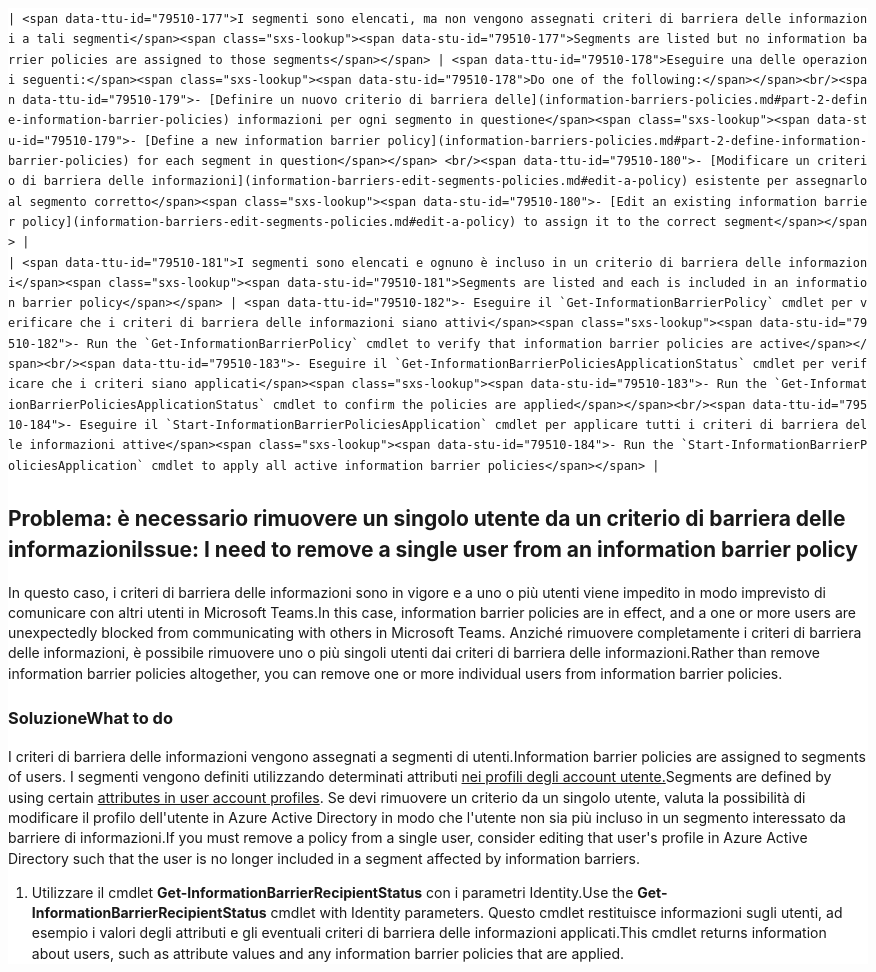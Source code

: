     | <span data-ttu-id="79510-177">I segmenti sono elencati, ma non vengono assegnati criteri di barriera delle informazioni a tali segmenti</span><span class="sxs-lookup"><span data-stu-id="79510-177">Segments are listed but no information barrier policies are assigned to those segments</span></span> | <span data-ttu-id="79510-178">Eseguire una delle operazioni seguenti:</span><span class="sxs-lookup"><span data-stu-id="79510-178">Do one of the following:</span></span><br/><span data-ttu-id="79510-179">- [Definire un nuovo criterio di barriera delle](information-barriers-policies.md#part-2-define-information-barrier-policies) informazioni per ogni segmento in questione</span><span class="sxs-lookup"><span data-stu-id="79510-179">- [Define a new information barrier policy](information-barriers-policies.md#part-2-define-information-barrier-policies) for each segment in question</span></span> <br/><span data-ttu-id="79510-180">- [Modificare un criterio di barriera delle informazioni](information-barriers-edit-segments-policies.md#edit-a-policy) esistente per assegnarlo al segmento corretto</span><span class="sxs-lookup"><span data-stu-id="79510-180">- [Edit an existing information barrier policy](information-barriers-edit-segments-policies.md#edit-a-policy) to assign it to the correct segment</span></span> |
    | <span data-ttu-id="79510-181">I segmenti sono elencati e ognuno è incluso in un criterio di barriera delle informazioni</span><span class="sxs-lookup"><span data-stu-id="79510-181">Segments are listed and each is included in an information barrier policy</span></span> | <span data-ttu-id="79510-182">- Eseguire il `Get-InformationBarrierPolicy` cmdlet per verificare che i criteri di barriera delle informazioni siano attivi</span><span class="sxs-lookup"><span data-stu-id="79510-182">- Run the `Get-InformationBarrierPolicy` cmdlet to verify that information barrier policies are active</span></span><br/><span data-ttu-id="79510-183">- Eseguire il `Get-InformationBarrierPoliciesApplicationStatus` cmdlet per verificare che i criteri siano applicati</span><span class="sxs-lookup"><span data-stu-id="79510-183">- Run the `Get-InformationBarrierPoliciesApplicationStatus` cmdlet to confirm the policies are applied</span></span><br/><span data-ttu-id="79510-184">- Eseguire il `Start-InformationBarrierPoliciesApplication` cmdlet per applicare tutti i criteri di barriera delle informazioni attive</span><span class="sxs-lookup"><span data-stu-id="79510-184">- Run the `Start-InformationBarrierPoliciesApplication` cmdlet to apply all active information barrier policies</span></span> |

## <a name="issue-i-need-to-remove-a-single-user-from-an-information-barrier-policy"></a><span data-ttu-id="79510-185">Problema: è necessario rimuovere un singolo utente da un criterio di barriera delle informazioni</span><span class="sxs-lookup"><span data-stu-id="79510-185">Issue: I need to remove a single user from an information barrier policy</span></span>

<span data-ttu-id="79510-186">In questo caso, i criteri di barriera delle informazioni sono in vigore e a uno o più utenti viene impedito in modo imprevisto di comunicare con altri utenti in Microsoft Teams.</span><span class="sxs-lookup"><span data-stu-id="79510-186">In this case, information barrier policies are in effect, and a one or more users are unexpectedly blocked from communicating with others in Microsoft Teams.</span></span> <span data-ttu-id="79510-187">Anziché rimuovere completamente i criteri di barriera delle informazioni, è possibile rimuovere uno o più singoli utenti dai criteri di barriera delle informazioni.</span><span class="sxs-lookup"><span data-stu-id="79510-187">Rather than remove information barrier policies altogether, you can remove one or more individual users from information barrier policies.</span></span>

### <a name="what-to-do"></a><span data-ttu-id="79510-188">Soluzione</span><span class="sxs-lookup"><span data-stu-id="79510-188">What to do</span></span>

<span data-ttu-id="79510-189">I criteri di barriera delle informazioni vengono assegnati a segmenti di utenti.</span><span class="sxs-lookup"><span data-stu-id="79510-189">Information barrier policies are assigned to segments of users.</span></span> <span data-ttu-id="79510-190">I segmenti vengono definiti utilizzando determinati attributi [nei profili degli account utente.](information-barriers-attributes.md)</span><span class="sxs-lookup"><span data-stu-id="79510-190">Segments are defined by using certain [attributes in user account profiles](information-barriers-attributes.md).</span></span> <span data-ttu-id="79510-191">Se devi rimuovere un criterio da un singolo utente, valuta la possibilità di modificare il profilo dell'utente in Azure Active Directory in modo che l'utente non sia più incluso in un segmento interessato da barriere di informazioni.</span><span class="sxs-lookup"><span data-stu-id="79510-191">If you must remove a policy from a single user, consider editing that user's profile in Azure Active Directory such that the user is no longer included in a segment affected by information barriers.</span></span>

1. <span data-ttu-id="79510-192">Utilizzare il cmdlet **Get-InformationBarrierRecipientStatus** con i parametri Identity.</span><span class="sxs-lookup"><span data-stu-id="79510-192">Use the **Get-InformationBarrierRecipientStatus** cmdlet with Identity parameters.</span></span> <span data-ttu-id="79510-193">Questo cmdlet restituisce informazioni sugli utenti, ad esempio i valori degli attributi e gli eventuali criteri di barriera delle informazioni applicati.</span><span class="sxs-lookup"><span data-stu-id="79510-193">This cmdlet returns information about users, such as attribute values and any information barrier policies that are applied.</span></span>
